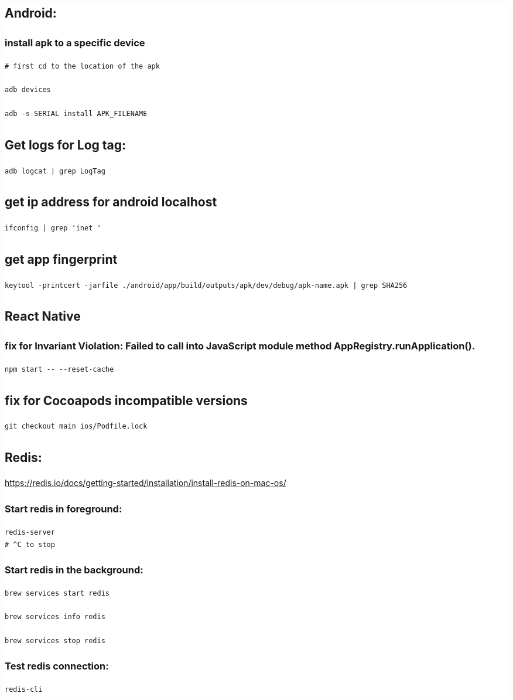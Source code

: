 ## Android:

### install apk to a specific device
```
# first cd to the location of the apk

adb devices

adb -s SERIAL install APK_FILENAME
```
## Get logs for Log tag:
```
adb logcat | grep LogTag
```
## get ip address for android localhost
```
ifconfig | grep 'inet '
```
## get app fingerprint
```
keytool -printcert -jarfile ./android/app/build/outputs/apk/dev/debug/apk-name.apk | grep SHA256
```

## React Native

### fix for Invariant Violation: Failed to call into JavaScript module method AppRegistry.runApplication().
```
npm start -- --reset-cache
```
## fix for Cocoapods incompatible versions
```
git checkout main ios/Podfile.lock
```

## Redis:

https://redis.io/docs/getting-started/installation/install-redis-on-mac-os/

### Start redis in foreground:
```
redis-server
# ^C to stop
```
### Start redis in the background:
```
brew services start redis

brew services info redis

brew services stop redis
```
### Test redis connection:
```
redis-cli
```
